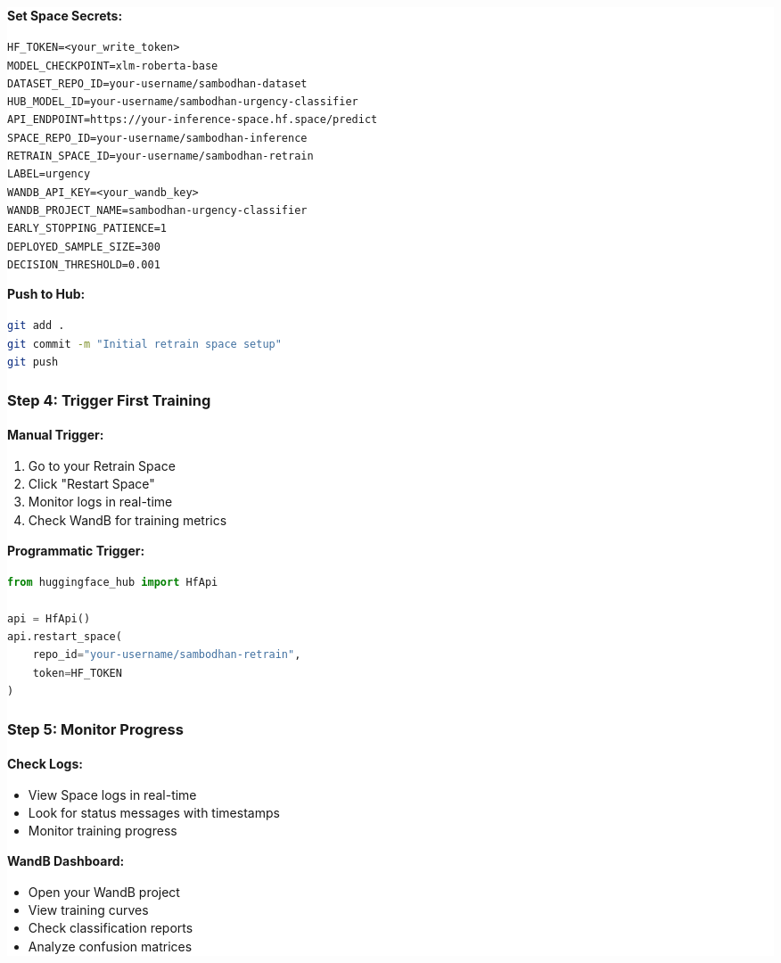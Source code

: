**Set Space Secrets:**
```
HF_TOKEN=<your_write_token>
MODEL_CHECKPOINT=xlm-roberta-base
DATASET_REPO_ID=your-username/sambodhan-dataset
HUB_MODEL_ID=your-username/sambodhan-urgency-classifier
API_ENDPOINT=https://your-inference-space.hf.space/predict
SPACE_REPO_ID=your-username/sambodhan-inference
RETRAIN_SPACE_ID=your-username/sambodhan-retrain
LABEL=urgency
WANDB_API_KEY=<your_wandb_key>
WANDB_PROJECT_NAME=sambodhan-urgency-classifier
EARLY_STOPPING_PATIENCE=1
DEPLOYED_SAMPLE_SIZE=300
DECISION_THRESHOLD=0.001
```

**Push to Hub:**
```bash
git add .
git commit -m "Initial retrain space setup"
git push
```

### Step 4: Trigger First Training

**Manual Trigger:**
1. Go to your Retrain Space
2. Click "Restart Space"
3. Monitor logs in real-time
4. Check WandB for training metrics

**Programmatic Trigger:**
```python
from huggingface_hub import HfApi

api = HfApi()
api.restart_space(
    repo_id="your-username/sambodhan-retrain",
    token=HF_TOKEN
)
```

### Step 5: Monitor Progress

**Check Logs:**
- View Space logs in real-time
- Look for status messages with timestamps
- Monitor training progress

**WandB Dashboard:**
- Open your WandB project
- View training curves
- Check classification reports
- Analyze confusion matrices
